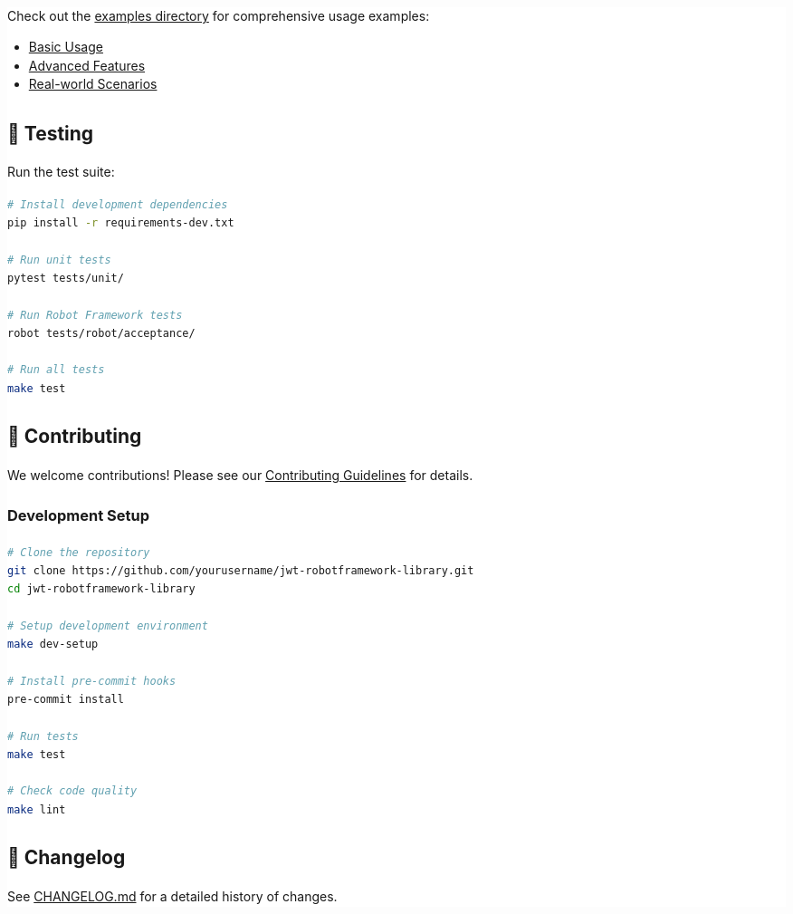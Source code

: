 Check out the [examples directory](examples/) for comprehensive usage examples:

- [Basic Usage](examples/basic_usage/)
- [Advanced Features](examples/advanced_usage/)
- [Real-world Scenarios](examples/real_world_scenarios/)

## 🧪 Testing

Run the test suite:

```bash
# Install development dependencies
pip install -r requirements-dev.txt

# Run unit tests
pytest tests/unit/

# Run Robot Framework tests
robot tests/robot/acceptance/

# Run all tests
make test
```

## 🤝 Contributing

We welcome contributions! Please see our [Contributing Guidelines](docs/contributing.md) for details.

### Development Setup

```bash
# Clone the repository
git clone https://github.com/yourusername/jwt-robotframework-library.git
cd jwt-robotframework-library

# Setup development environment
make dev-setup

# Install pre-commit hooks
pre-commit install

# Run tests
make test

# Check code quality
make lint
```

## 📝 Changelog

See [CHANGELOG.md](CHANGELOG.md) for a detailed history of changes.
